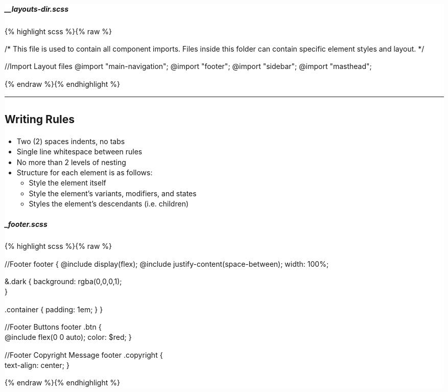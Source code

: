 ##### __layouts-dir.scss 

{% highlight scss %}{% raw %}

/*
This file is used to contain all component imports.
Files inside this folder can contain specific element styles and layout. 
*/

//Import Layout files
@import "main-navigation";
@import "footer";
@import "sidebar";
@import "masthead";

{% endraw %}{% endhighlight %}

___

## Writing Rules
- Two (2) spaces indents, no tabs
- Single line whitespace between rules
- No more than 2 levels of nesting
- Structure for each element is as follows:
  - Style the element itself
  - Style the element’s variants, modifiers, and states
  - Styles the element’s descendants (i.e. children)

##### _footer.scss 

{% highlight scss %}{% raw %}

//Footer
footer {
  @include display(flex);
  @include justify-content(space-between);
  width: 100%;

  &.dark {
    background: rgba(0,0,0,1);  
  }

  .container {
    padding: 1em;
  }
}

//Footer Buttons
footer .btn {  
  @include flex(0 0 auto);
  color: $red; 
}

//Footer Copyright Message
footer .copyright {  
  text-align: center; 
}

{% endraw %}{% endhighlight %}
